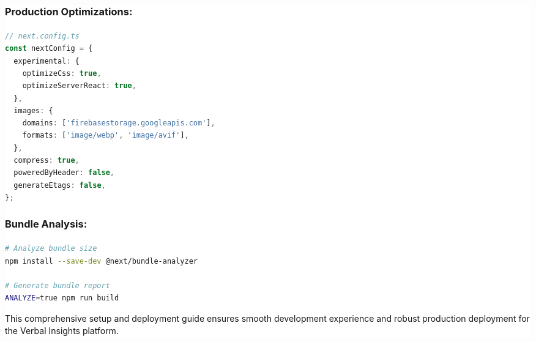 ### Production Optimizations:
```typescript
// next.config.ts
const nextConfig = {
  experimental: {
    optimizeCss: true,
    optimizeServerReact: true,
  },
  images: {
    domains: ['firebasestorage.googleapis.com'],
    formats: ['image/webp', 'image/avif'],
  },
  compress: true,
  poweredByHeader: false,
  generateEtags: false,
};
```

### Bundle Analysis:
```bash
# Analyze bundle size
npm install --save-dev @next/bundle-analyzer

# Generate bundle report
ANALYZE=true npm run build
```

This comprehensive setup and deployment guide ensures smooth development experience and robust production deployment for the Verbal Insights platform.
